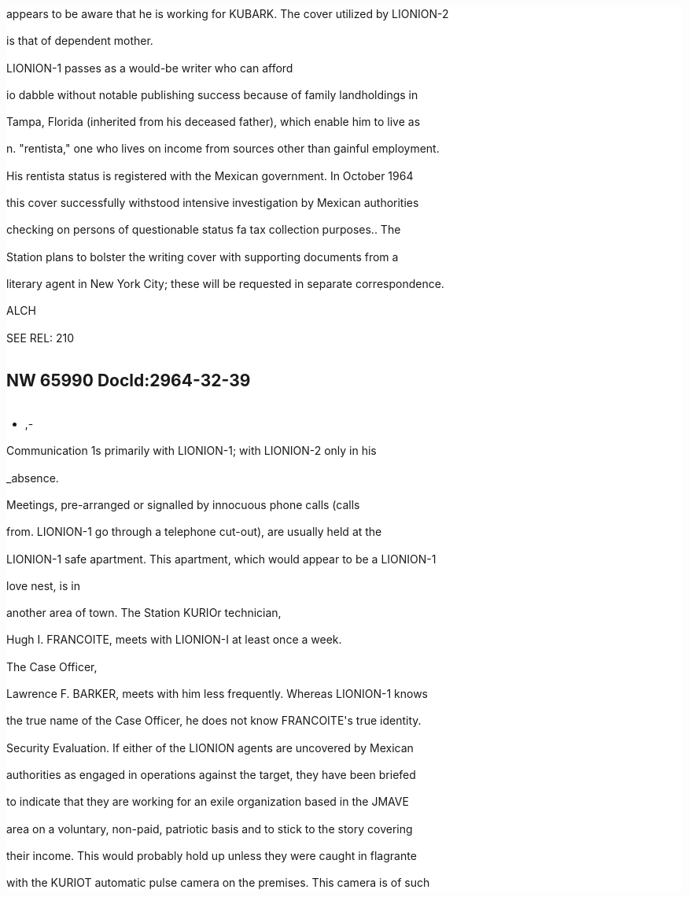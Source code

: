 appears to be aware that he is working for KUBARK. The cover utilized by LIONION-2

is that of dependent mother.

LIONION-1 passes as a would-be writer who can afford

io dabble without notable publishing success because of family landholdings in

Tampa, Florida (inherited from his deceased father), which enable him to live as

n. "rentista," one who lives on income from sources other than gainful employment.

His rentista status is registered with the Mexican government. In October 1964

this cover successfully withstood intensive investigation by Mexican authorities

checking on persons of questionable status fa tax collection purposes.. The

Station plans to bolster the writing cover with supporting documents from a

literary agent in New York City; these will be requested in separate correspondence.

ALCH

SEE REL: 210

NW 65990 Docld:2964-32-39
---

##
- ,-

Communication 1s primarily with LIONION-1; with LIONION-2 only in his

_absence.

Meetings, pre-arranged or signalled by innocuous phone calls (calls

from. LIONION-1 go through a telephone cut-out), are usually held at the

LIONION-1 safe apartment. This apartment, which would appear to be a LIONION-1

love nest, is in

another area of town. The Station KURIOr technician,

Hugh I. FRANCOITE, meets with LIONION-I at least once a week.

The Case Officer,

Lawrence F. BARKER, meets with him less frequently. Whereas LIONION-1 knows

the true name of the Case Officer, he does not know FRANCOITE's true identity.

Security Evaluation. If either of the LIONION agents are uncovered by Mexican

authorities as engaged in operations against the target, they have been briefed

to indicate that they are working for an exile organization based in the JMAVE

area on a voluntary, non-paid, patriotic basis and to stick to the story covering

their income. This would probably hold up unless they were caught in flagrante

with the KURIOT automatic pulse camera on the premises. This camera is of such
